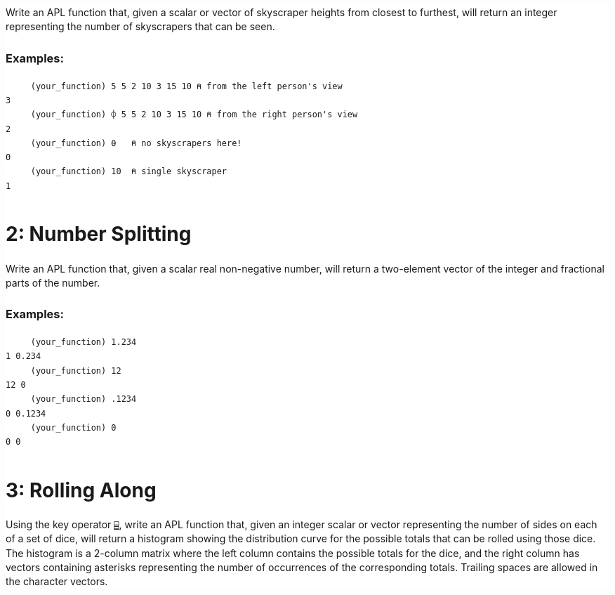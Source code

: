Write an APL function that, given a scalar or vector of skyscraper heights from closest to furthest, will return an integer representing the number of skyscrapers that can be seen.

### Examples:

```APL
     (your_function) 5 5 2 10 3 15 10 ⍝ from the left person's view
3
     (your_function) ⌽ 5 5 2 10 3 15 10 ⍝ from the right person's view
2
     (your_function) ⍬   ⍝ no skyscrapers here!
0
     (your_function) 10  ⍝ single skyscraper
1
```

</div>


<div id="P2_Number_Splitting" class="problem" markdown="1">

# 2: Number Splitting

Write an APL function that, given a scalar real non-negative number, will return a two-element vector of the integer and fractional parts   of the number.

### Examples:

```APL
     (your_function) 1.234
1 0.234
     (your_function) 12
12 0
     (your_function) .1234
0 0.1234
     (your_function) 0
0 0
```

</div>


<div id="P3_Rolling_Along" class="problem" markdown="1">

# 3: Rolling Along

Using the key operator [`⌸`](http://help.dyalog.com/latest/#Language/Primitive%20Operators/Key.htm), write an APL function that, given an integer scalar or vector representing the number of sides on each of a set of dice, will return a histogram showing the distribution curve for the possible totals that can be rolled using those dice. The histogram is a 2-column matrix where the left column contains the possible totals for the dice, and the right column has vectors containing asterisks representing the number of occurrences of the corresponding totals.  Trailing spaces are allowed in the character vectors.
